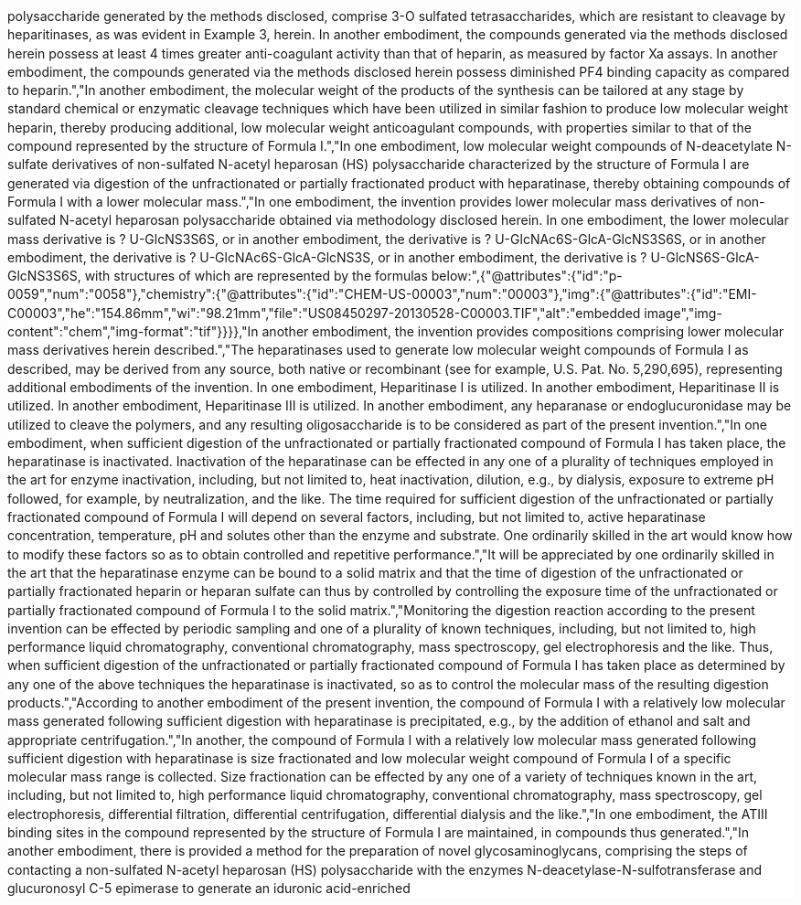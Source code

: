 polysaccharide generated by the methods disclosed, comprise 3-O sulfated tetrasaccharides, which are resistant to cleavage by heparitinases, as was evident in Example 3, herein. In another embodiment, the compounds generated via the methods disclosed herein possess at least 4 times greater anti-coagulant activity than that of heparin, as measured by factor Xa assays. In another embodiment, the compounds generated via the methods disclosed herein possess diminished PF4 binding capacity as compared to heparin.","In another embodiment, the molecular weight of the products of the synthesis can be tailored at any stage by standard chemical or enzymatic cleavage techniques which have been utilized in similar fashion to produce low molecular weight heparin, thereby producing additional, low molecular weight anticoagulant compounds, with properties similar to that of the compound represented by the structure of Formula I.","In one embodiment, low molecular weight compounds of N-deacetylate N-sulfate derivatives of non-sulfated N-acetyl heparosan (HS) polysaccharide characterized by the structure of Formula I are generated via digestion of the unfractionated or partially fractionated product with heparatinase, thereby obtaining compounds of Formula I with a lower molecular mass.","In one embodiment, the invention provides lower molecular mass derivatives of non-sulfated N-acetyl heparosan polysaccharide obtained via methodology disclosed herein. In one embodiment, the lower molecular mass derivative is ? U-GlcNS3S6S, or in another embodiment, the derivative is ? U-GlcNAc6S-GlcA-GlcNS3S6S, or in another embodiment, the derivative is ? U-GlcNAc6S-GlcA-GlcNS3S, or in another embodiment, the derivative is ? U-GlcNS6S-GlcA-GlcNS3S6S, with structures of which are represented by the formulas below:",{"@attributes":{"id":"p-0059","num":"0058"},"chemistry":{"@attributes":{"id":"CHEM-US-00003","num":"00003"},"img":{"@attributes":{"id":"EMI-C00003","he":"154.86mm","wi":"98.21mm","file":"US08450297-20130528-C00003.TIF","alt":"embedded image","img-content":"chem","img-format":"tif"}}}},"In another embodiment, the invention provides compositions comprising lower molecular mass derivatives herein described.","The heparatinases used to generate low molecular weight compounds of Formula I as described, may be derived from any source, both native or recombinant (see for example, U.S. Pat. No. 5,290,695), representing additional embodiments of the invention. In one embodiment, Heparitinase I is utilized. In another embodiment, Heparitinase II is utilized. In another embodiment, Heparitinase III is utilized. In another embodiment, any heparanase or endoglucuronidase may be utilized to cleave the polymers, and any resulting oligosaccharide is to be considered as part of the present invention.","In one embodiment, when sufficient digestion of the unfractionated or partially fractionated compound of Formula I has taken place, the heparatinase is inactivated. Inactivation of the heparatinase can be effected in any one of a plurality of techniques employed in the art for enzyme inactivation, including, but not limited to, heat inactivation, dilution, e.g., by dialysis, exposure to extreme pH followed, for example, by neutralization, and the like. The time required for sufficient digestion of the unfractionated or partially fractionated compound of Formula I will depend on several factors, including, but not limited to, active heparatinase concentration, temperature, pH and solutes other than the enzyme and substrate. One ordinarily skilled in the art would know how to modify these factors so as to obtain controlled and repetitive performance.","It will be appreciated by one ordinarily skilled in the art that the heparatinase enzyme can be bound to a solid matrix and that the time of digestion of the unfractionated or partially fractionated heparin or heparan sulfate can thus by controlled by controlling the exposure time of the unfractionated or partially fractionated compound of Formula I to the solid matrix.","Monitoring the digestion reaction according to the present invention can be effected by periodic sampling and one of a plurality of known techniques, including, but not limited to, high performance liquid chromatography, conventional chromatography, mass spectroscopy, gel electrophoresis and the like. Thus, when sufficient digestion of the unfractionated or partially fractionated compound of Formula I has taken place as determined by any one of the above techniques the heparatinase is inactivated, so as to control the molecular mass of the resulting digestion products.","According to another embodiment of the present invention, the compound of Formula I with a relatively low molecular mass generated following sufficient digestion with heparatinase is precipitated, e.g., by the addition of ethanol and salt and appropriate centrifugation.","In another, the compound of Formula I with a relatively low molecular mass generated following sufficient digestion with heparatinase is size fractionated and low molecular weight compound of Formula I of a specific molecular mass range is collected. Size fractionation can be effected by any one of a variety of techniques known in the art, including, but not limited to, high performance liquid chromatography, conventional chromatography, mass spectroscopy, gel electrophoresis, differential filtration, differential centrifugation, differential dialysis and the like.","In one embodiment, the ATIII binding sites in the compound represented by the structure of Formula I are maintained, in compounds thus generated.","In another embodiment, there is provided a method for the preparation of novel glycosaminoglycans, comprising the steps of contacting a non-sulfated N-acetyl heparosan (HS) polysaccharide with the enzymes N-deacetylase-N-sulfotransferase and glucuronosyl C-5 epimerase to generate an iduronic acid-enriched